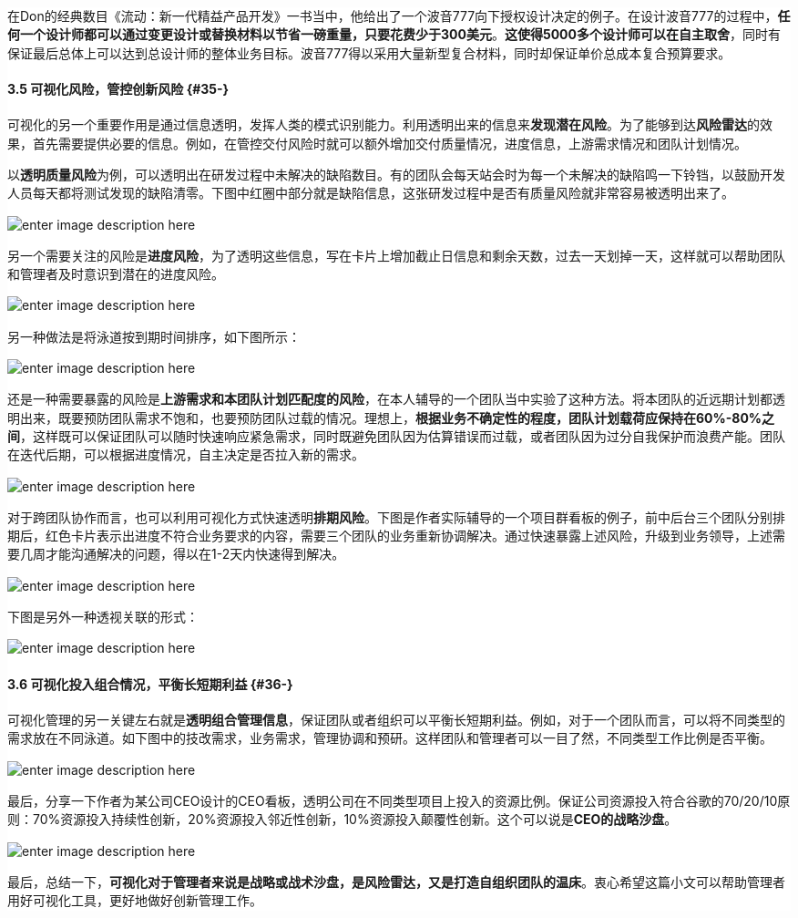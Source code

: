在Don的经典数目《流动：新一代精益产品开发》一书当中，他给出了一个波音777向下授权设计决定的例子。在设计波音777的过程中，**任何一个设计师都可以通过变更设计或替换材料以节省一磅重量，只要花费少于300美元**。**这使得5000多个设计师可以在自主取舍**，同时有保证最后总体上可以达到总设计师的整体业务目标。波音777得以采用大量新型复合材料，同时却保证单价总成本复合预算要求。

#### 3.5 可视化风险，管控创新风险 {#35-}

可视化的另一个重要作用是通过信息透明，发挥人类的模式识别能力。利用透明出来的信息来**发现潜在风险**。为了能够到达**风险雷达**的效果，首先需要提供必要的信息。例如，在管控交付风险时就可以额外增加交付质量情况，进度信息，上游需求情况和团队计划情况。

以**透明质量风险**为例，可以透明出在研发过程中未解决的缺陷数目。有的团队会每天站会时为每一个未解决的缺陷鸣一下铃铛，以鼓励开发人员每天都将测试发现的缺陷清零。下图中红圈中部分就是缺陷信息，这张研发过程中是否有质量风险就非常容易被透明出来了。

![enter image description
here](https://static.yushuangqi.com/blog/2017/0524085015pijoelljciv.png)

另一个需要关注的风险是**进度风险**，为了透明这些信息，写在卡片上增加截止日信息和剩余天数，过去一天划掉一天，这样就可以帮助团队和管理者及时意识到潜在的进度风险。

![enter image description
here](https://static.yushuangqi.com/blog/2017/05240850153hpisocgnkf.png)

另一种做法是将泳道按到期时间排序，如下图所示：

![enter image description
here](https://static.yushuangqi.com/blog/2017/0524085017amifqz150dc.png)

还是一种需要暴露的风险是**上游需求和本团队计划匹配度的风险**，在本人辅导的一个团队当中实验了这种方法。将本团队的近远期计划都透明出来，既要预防团队需求不饱和，也要预防团队过载的情况。理想上，**根据业务不确定性的程度，团队计划载荷应保持在60%-80%之间**，这样既可以保证团队可以随时快速响应紧急需求，同时既避免团队因为估算错误而过载，或者团队因为过分自我保护而浪费产能。团队在迭代后期，可以根据进度情况，自主决定是否拉入新的需求。

![enter image description
here](https://static.yushuangqi.com/blog/2017/0524085019ehtpxqldio0.png)

对于跨团队协作而言，也可以利用可视化方式快速透明**排期风险**。下图是作者实际辅导的一个项目群看板的例子，前中后台三个团队分别排期后，红色卡片表示出进度不符合业务要求的内容，需要三个团队的业务重新协调解决。通过快速暴露上述风险，升级到业务领导，上述需要几周才能沟通解决的问题，得以在1-2天内快速得到解决。

![enter image description
here](https://static.yushuangqi.com/blog/2017/052408502204j4v5s5tui.png)

下图是另外一种透视关联的形式：

![enter image description
here](https://static.yushuangqi.com/blog/2017/0524085024qe4xexgvdd4.png)

#### 3.6 可视化投入组合情况，平衡长短期利益 {#36-}

可视化管理的另一关键左右就是**透明组合管理信息**，保证团队或者组织可以平衡长短期利益。例如，对于一个团队而言，可以将不同类型的需求放在不同泳道。如下图中的技改需求，业务需求，管理协调和预研。这样团队和管理者可以一目了然，不同类型工作比例是否平衡。

![enter image description
here](https://static.yushuangqi.com/blog/2017/0524085028wwr5pzawfxs.png)

最后，分享一下作者为某公司CEO设计的CEO看板，透明公司在不同类型项目上投入的资源比例。保证公司资源投入符合谷歌的70/20/10原则：70%资源投入持续性创新，20%资源投入邻近性创新，10%资源投入颠覆性创新。这个可以说是**CEO的战略沙盘**。

![enter image description
here](https://static.yushuangqi.com/blog/2017/0524085028ow2ofnkwblh.png)

最后，总结一下，**可视化对于管理者来说是战略或战术沙盘，是风险雷达，又是打造自组织团队的温床**。衷心希望这篇小文可以帮助管理者用好可视化工具，更好地做好创新管理工作。

